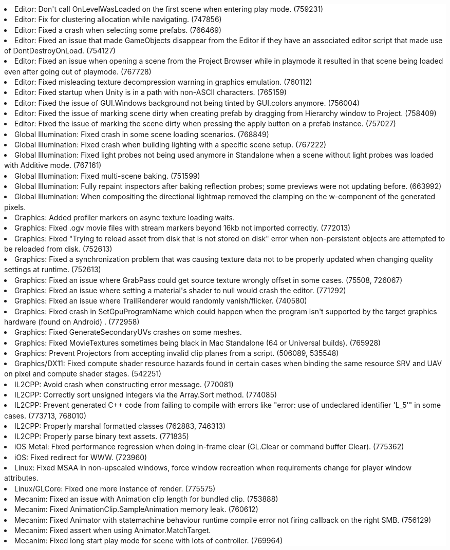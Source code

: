 <li>Editor: Don't call OnLevelWasLoaded on the first scene when entering play mode. (759231)</li>
<li>Editor: Fix for clustering allocation while navigating. (747856)</li>
<li>Editor: Fixed a crash when selecting some prefabs. (766469)</li>
<li>Editor: Fixed an issue that made GameObjects disappear from the Editor if they have an associated editor script that made use of DontDestroyOnLoad. (754127)</li>
<li>Editor: Fixed an issue when opening a scene from the Project Browser while in playmode it resulted in that scene being loaded even after going out of playmode. (767728)</li>
<li>Editor: Fixed misleading texture decompression warning in graphics emulation. (760112)</li>
<li>Editor: Fixed startup when Unity is in a path with non-ASCII characters. (765159)</li>
<li>Editor: Fixed the issue of GUI.Windows background not being tinted by GUI.colors anymore. (756004)</li>
<li>Editor: Fixed the issue of marking scene dirty when creating prefab by dragging from Hierarchy window to Project. (758409)</li>
<li>Editor: Fixed the issue of marking the scene dirty when pressing the apply button on a prefab instance. (757027)</li>
<li>Global Illumination: Fixed crash in some scene loading scenarios. (768849)</li>
<li>Global Illumination: Fixed crash when building lighting with a specific scene setup. (767222)</li>
<li>Global Illumination: Fixed light probes not being used anymore in Standalone when a scene without light probes was loaded with Additive mode. (767161)</li>
<li>Global Illumination: Fixed multi-scene baking. (751599)</li>
<li>Global Illumination: Fully repaint inspectors after baking reflection probes; some previews were not updating before. (663992)</li>
<li>Global Illumination: When compositing the directional lightmap removed the clamping on the w-component of the generated pixels.</li>
<li>Graphics: Added profiler markers on async texture loading waits.</li>
<li>Graphics: Fixed .ogv movie files with stream markers beyond 16kb not imported correctly. (772013)</li>
<li>Graphics: Fixed "Trying to reload asset from disk that is not stored on disk" error when non-persistent objects are attempted to be reloaded from disk. (752613)</li>
<li>Graphics: Fixed a synchronization problem that was causing texture data not to be properly updated when changing quality settings at runtime. (752613)</li>
<li>Graphics: Fixed an issue where GrabPass could get source texture wrongly offset in some cases. (75508, 726067)</li>
<li>Graphics: Fixed an issue where setting a material's shader to null would crash the editor. (771292)</li>
<li>Graphics: Fixed an issue where TrailRenderer would randomly vanish/flicker. (740580)</li>
<li>Graphics: Fixed crash in SetGpuProgramName which could happen when the program isn't supported by the target graphics hardware (found on Android) . (772958)</li>
<li>Graphics: Fixed GenerateSecondaryUVs crashes on some meshes.</li>
<li>Graphics: Fixed MovieTextures sometimes being black in Mac Standalone (64 or Universal builds). (765928)</li>
<li>Graphics: Prevent Projectors from accepting invalid clip planes from a script. (506089, 535548)</li>
<li>Graphics/DX11: Fixed compute shader resource hazards found in certain cases when binding the same resource SRV and UAV on pixel and compute shader stages. (542251)</li>
<li>IL2CPP: Avoid crash when constructing error message. (770081)</li>
<li>IL2CPP: Correctly sort unsigned integers via the Array.Sort method. (774085)</li>
<li>IL2CPP: Prevent generated C++ code from failing to compile with errors like "error: use of undeclared identifier 'L_5'" in some cases. (773713, 768010)</li>
<li>IL2CPP: Properly marshal formatted classes (762883, 746313)</li>
<li>IL2CPP: Properly parse binary text assets. (771835)</li>
<li>iOS Metal: Fixed performance regression when doing in-frame clear (GL.Clear or command buffer Clear). (775362)</li>
<li>iOS: Fixed redirect for WWW. (723960)</li>
<li>Linux: Fixed MSAA in non-upscaled windows, force window recreation when requirements change for player window attributes.</li>
<li>Linux/GLCore: Fixed one more instance of render. (775575)</li>
<li>Mecanim: Fixed an issue with Animation clip length for bundled clip. (753888)</li>
<li>Mecanim: Fixed AnimationClip.SampleAnimation memory leak. (760612)</li>
<li>Mecanim: Fixed Animator with statemachine behaviour runtime compile error not firing callback on the right SMB. (756129)</li>
<li>Mecanim: Fixed assert when using Animator.MatchTarget.</li>
<li>Mecanim: Fixed long start play mode for scene with lots of controller. (769964)</li>